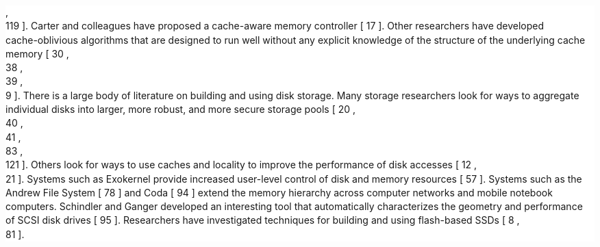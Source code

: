 ,	
119
].	Carter	and	colleagues	have
proposed	a	cache-aware	memory	controller	[
17
].	Other	researchers	have
developed	
cache-oblivious
	algorithms	that	are	designed	to	run	well
without	any	explicit	knowledge	of	the	structure	of	the	underlying	cache
memory	[
30
,	
38
,	
39
,	
9
].
There	is	a	large	body	of	literature	on	building	and	using	disk	storage.
Many	storage	researchers	look	for	ways	to	aggregate	individual	disks	into
larger,	more	robust,	and	more	secure	storage	pools	[
20
,	
40
,	
41
,	
83
,	
121
].
Others	look	for	ways	to	use	caches	and	locality	to	improve	the
performance	of	disk	accesses	[
12
,	
21
].	Systems	such	as	Exokernel
provide	increased	user-level	control	of	disk	and	memory	resources	[
57
].
Systems	such	as	the	Andrew	File	System	[
78
]	and	Coda	[
94
]	extend	the
memory	hierarchy	across	computer	networks	and	mobile	notebook
computers.	Schindler	and	Ganger	developed	an	interesting	tool	that
automatically	characterizes	the	geometry	and	performance	of	SCSI	disk
drives	[
95
].	Researchers	have	investigated	techniques	for	building	and
using	flash-based	SSDs	[
8
,	
81
].
